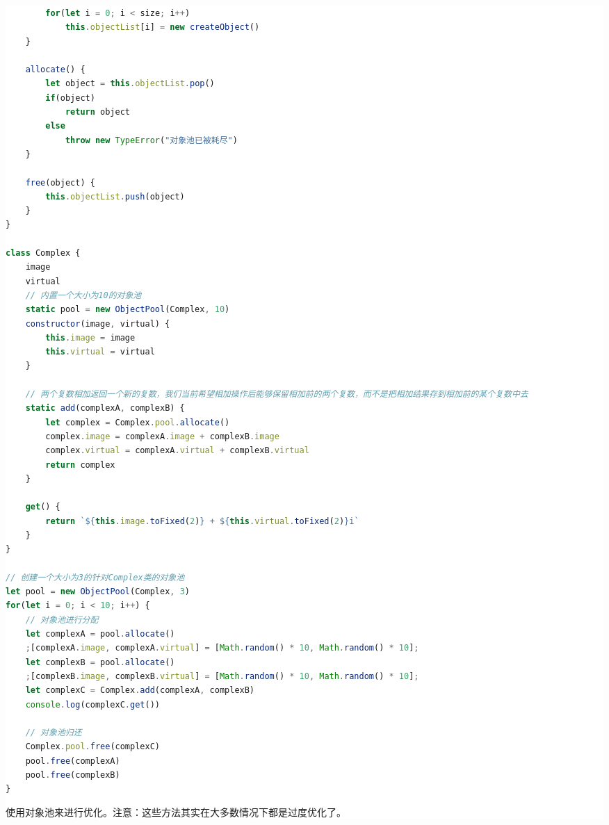 ```javascript
        for(let i = 0; i < size; i++)
            this.objectList[i] = new createObject()
    }

    allocate() {
        let object = this.objectList.pop()
        if(object)
            return object
        else
            throw new TypeError("对象池已被耗尽")
    }

    free(object) {
        this.objectList.push(object)
    }
}

class Complex {
    image
    virtual
    // 内置一个大小为10的对象池
    static pool = new ObjectPool(Complex, 10)
    constructor(image, virtual) {
        this.image = image
        this.virtual = virtual
    }

    // 两个复数相加返回一个新的复数，我们当前希望相加操作后能够保留相加前的两个复数，而不是把相加结果存到相加前的某个复数中去
    static add(complexA, complexB) {
        let complex = Complex.pool.allocate()
        complex.image = complexA.image + complexB.image
        complex.virtual = complexA.virtual + complexB.virtual
        return complex
    }

    get() {
        return `${this.image.toFixed(2)} + ${this.virtual.toFixed(2)}i`
    }
}

// 创建一个大小为3的针对Complex类的对象池
let pool = new ObjectPool(Complex, 3)
for(let i = 0; i < 10; i++) {
    // 对象池进行分配
    let complexA = pool.allocate()
    ;[complexA.image, complexA.virtual] = [Math.random() * 10, Math.random() * 10];
    let complexB = pool.allocate()
    ;[complexB.image, complexB.virtual] = [Math.random() * 10, Math.random() * 10];
    let complexC = Complex.add(complexA, complexB)
    console.log(complexC.get())

    // 对象池归还
    Complex.pool.free(complexC)
    pool.free(complexA)
    pool.free(complexB)
}
```
使用对象池来进行优化。注意：这些方法其实在大多数情况下都是过度优化了。
